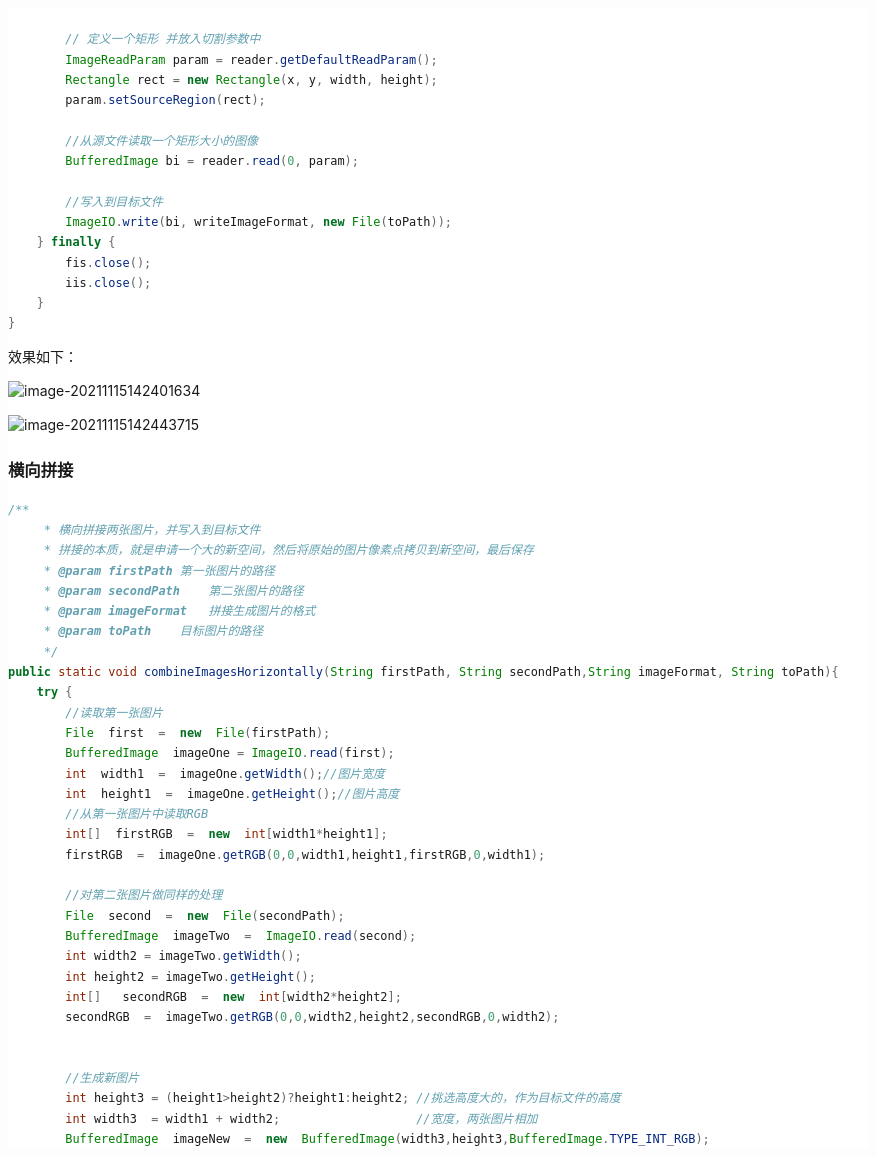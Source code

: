 ```java

        // 定义一个矩形 并放入切割参数中
        ImageReadParam param = reader.getDefaultReadParam();			
        Rectangle rect = new Rectangle(x, y, width, height);			
        param.setSourceRegion(rect);

        //从源文件读取一个矩形大小的图像
        BufferedImage bi = reader.read(0, param);

        //写入到目标文件
        ImageIO.write(bi, writeImageFormat, new File(toPath));
    } finally {
        fis.close();
        iis.close();
    }
}
```

效果如下：

![image-20211115142401634](https://caiyiimg.oss-cn-shanghai.aliyuncs.com/typora/20211115142403.png)

![image-20211115142443715](https://caiyiimg.oss-cn-shanghai.aliyuncs.com/typora/20211115142445.png)



### 横向拼接

```java
/**
     * 横向拼接两张图片，并写入到目标文件
     * 拼接的本质，就是申请一个大的新空间，然后将原始的图片像素点拷贝到新空间，最后保存
     * @param firstPath 第一张图片的路径
     * @param secondPath    第二张图片的路径
     * @param imageFormat   拼接生成图片的格式
     * @param toPath    目标图片的路径
     */
public static void combineImagesHorizontally(String firstPath, String secondPath,String imageFormat, String toPath){  
    try {  
        //读取第一张图片    
        File  first  =  new  File(firstPath);    
        BufferedImage  imageOne = ImageIO.read(first);    
        int  width1  =  imageOne.getWidth();//图片宽度    
        int  height1  =  imageOne.getHeight();//图片高度    
        //从第一张图片中读取RGB    
        int[]  firstRGB  =  new  int[width1*height1];    
        firstRGB  =  imageOne.getRGB(0,0,width1,height1,firstRGB,0,width1);    

        //对第二张图片做同样的处理    
        File  second  =  new  File(secondPath);    
        BufferedImage  imageTwo  =  ImageIO.read(second); 
        int width2 = imageTwo.getWidth();
        int height2 = imageTwo.getHeight();
        int[]   secondRGB  =  new  int[width2*height2];    
        secondRGB  =  imageTwo.getRGB(0,0,width2,height2,secondRGB,0,width2);   


        //生成新图片
        int height3 = (height1>height2)?height1:height2; //挑选高度大的，作为目标文件的高度
        int width3  = width1 + width2;                   //宽度，两张图片相加
        BufferedImage  imageNew  =  new  BufferedImage(width3,height3,BufferedImage.TYPE_INT_RGB);    

```